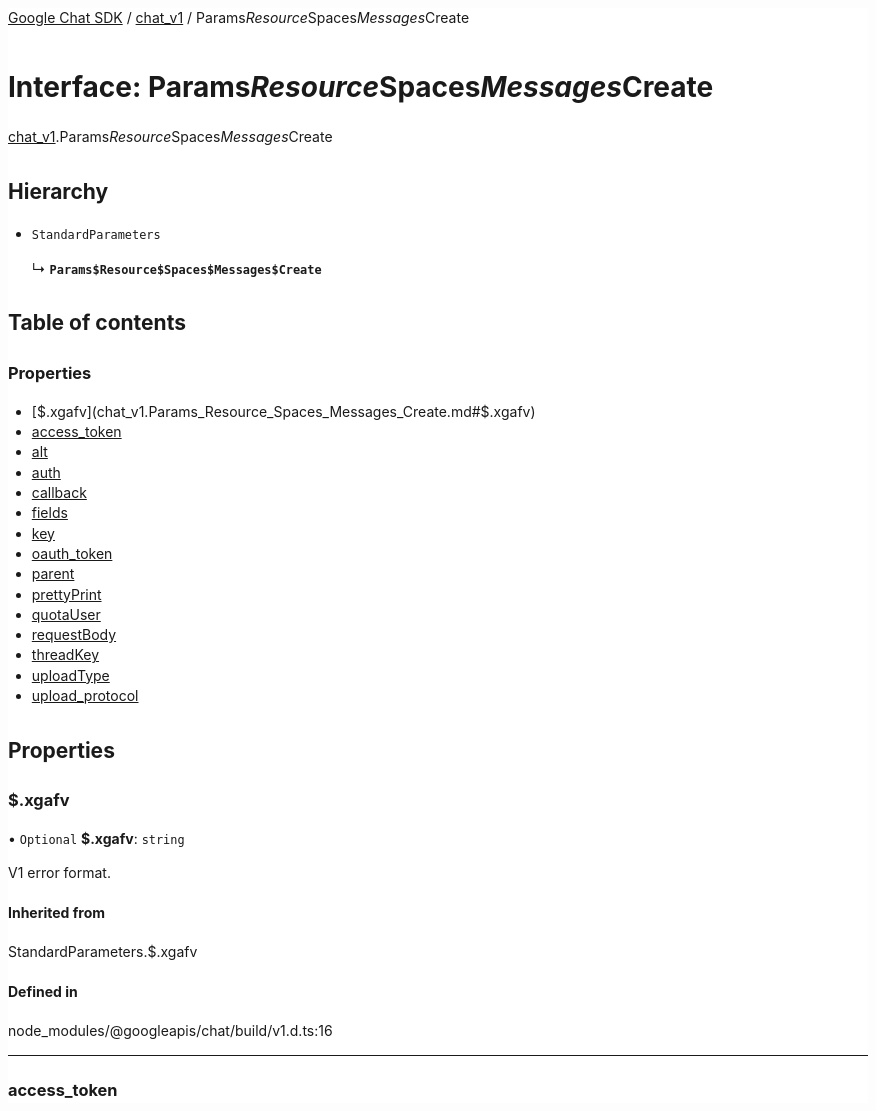 [Google Chat SDK](../README.md) / [chat\_v1](../modules/chat_v1.md) / Params$Resource$Spaces$Messages$Create

# Interface: Params$Resource$Spaces$Messages$Create

[chat_v1](../modules/chat_v1.md).Params$Resource$Spaces$Messages$Create

## Hierarchy

- `StandardParameters`

  ↳ **`Params$Resource$Spaces$Messages$Create`**

## Table of contents

### Properties

- [$.xgafv](chat_v1.Params_Resource_Spaces_Messages_Create.md#$.xgafv)
- [access\_token](chat_v1.Params_Resource_Spaces_Messages_Create.md#access_token)
- [alt](chat_v1.Params_Resource_Spaces_Messages_Create.md#alt)
- [auth](chat_v1.Params_Resource_Spaces_Messages_Create.md#auth)
- [callback](chat_v1.Params_Resource_Spaces_Messages_Create.md#callback)
- [fields](chat_v1.Params_Resource_Spaces_Messages_Create.md#fields)
- [key](chat_v1.Params_Resource_Spaces_Messages_Create.md#key)
- [oauth\_token](chat_v1.Params_Resource_Spaces_Messages_Create.md#oauth_token)
- [parent](chat_v1.Params_Resource_Spaces_Messages_Create.md#parent)
- [prettyPrint](chat_v1.Params_Resource_Spaces_Messages_Create.md#prettyprint)
- [quotaUser](chat_v1.Params_Resource_Spaces_Messages_Create.md#quotauser)
- [requestBody](chat_v1.Params_Resource_Spaces_Messages_Create.md#requestbody)
- [threadKey](chat_v1.Params_Resource_Spaces_Messages_Create.md#threadkey)
- [uploadType](chat_v1.Params_Resource_Spaces_Messages_Create.md#uploadtype)
- [upload\_protocol](chat_v1.Params_Resource_Spaces_Messages_Create.md#upload_protocol)

## Properties

### $.xgafv

• `Optional` **$.xgafv**: `string`

V1 error format.

#### Inherited from

StandardParameters.$.xgafv

#### Defined in

node_modules/@googleapis/chat/build/v1.d.ts:16

___

### access\_token
